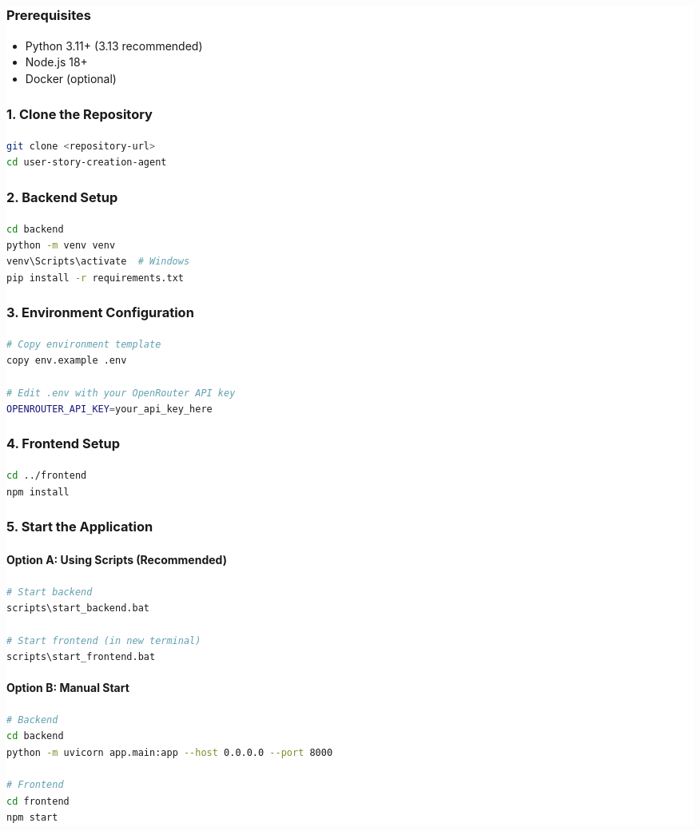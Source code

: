 ### Prerequisites

- Python 3.11+ (3.13 recommended)
- Node.js 18+
- Docker (optional)

### 1. Clone the Repository

```bash
git clone <repository-url>
cd user-story-creation-agent
```

### 2. Backend Setup

```bash
cd backend
python -m venv venv
venv\Scripts\activate  # Windows
pip install -r requirements.txt
```

### 3. Environment Configuration

```bash
# Copy environment template
copy env.example .env

# Edit .env with your OpenRouter API key
OPENROUTER_API_KEY=your_api_key_here
```

### 4. Frontend Setup

```bash
cd ../frontend
npm install
```

### 5. Start the Application

#### Option A: Using Scripts (Recommended)
```bash
# Start backend
scripts\start_backend.bat

# Start frontend (in new terminal)
scripts\start_frontend.bat
```

#### Option B: Manual Start
```bash
# Backend
cd backend
python -m uvicorn app.main:app --host 0.0.0.0 --port 8000

# Frontend
cd frontend
npm start
```

